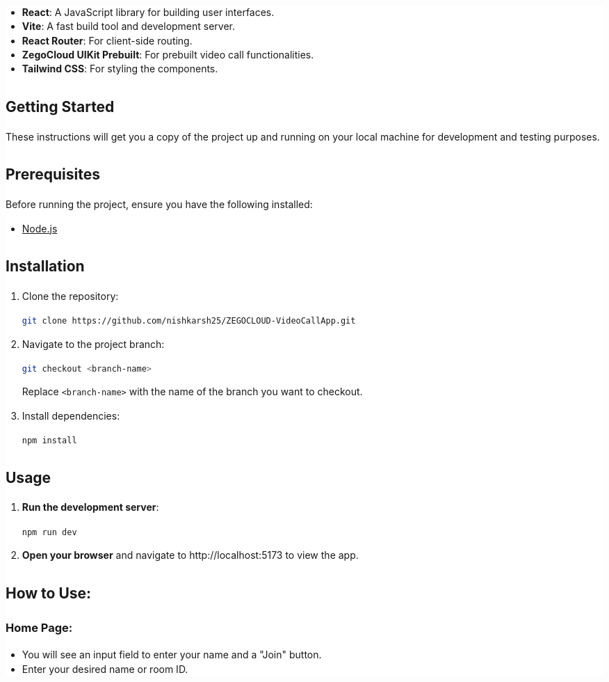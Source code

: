 - **React**: A JavaScript library for building user interfaces.
- **Vite**: A fast build tool and development server.
- **React Router**: For client-side routing.
- **ZegoCloud UIKit Prebuilt**: For prebuilt video call functionalities.
- **Tailwind CSS**: For styling the components.



## Getting Started

These instructions will get you a copy of the project up and running on your local machine for development and testing purposes.

## Prerequisites

Before running the project, ensure you have the following installed:

- [Node.js](https://nodejs.org/en/)

## Installation

1. Clone the repository:

   ```bash
   git clone https://github.com/nishkarsh25/ZEGOCLOUD-VideoCallApp.git
   ```
2. Navigate to the project branch:

   ```bash
   git checkout <branch-name>
   ```
   Replace `<branch-name>` with the name of the branch you want to checkout.
   
3. Install dependencies:

   ```bash
   npm install
   ```

## Usage

1. **Run the development server**:

   ```bash
   npm run dev
   ```
2. **Open your browser** and navigate to http://localhost:5173 to view the app.

## How to Use:

### Home Page:

- You will see an input field to enter your name and a "Join" button.
- Enter your desired name or room ID.
